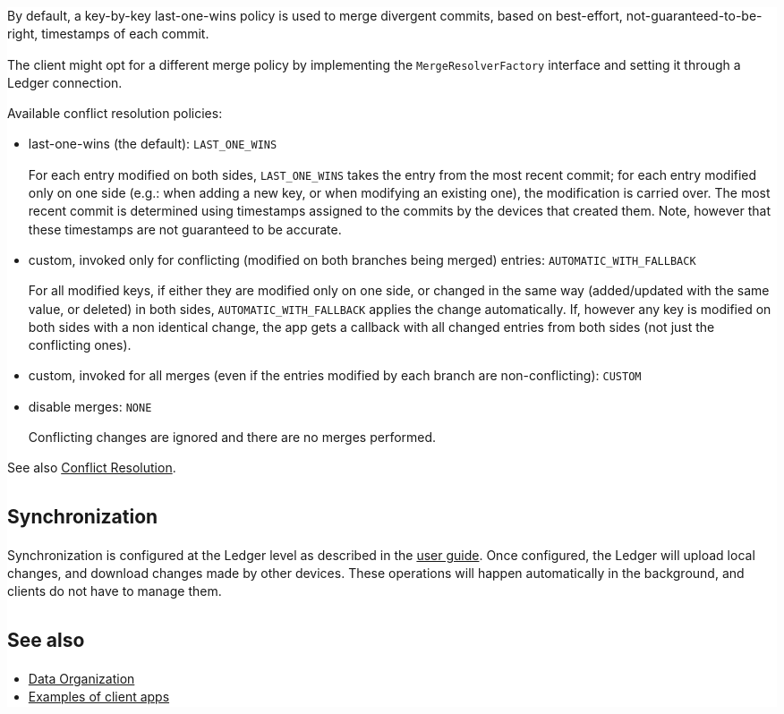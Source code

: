 By default, a key-by-key last-one-wins policy is used to merge divergent
commits, based on best-effort, not-guaranteed-to-be-right, timestamps of each
commit.

The client might opt for a different merge policy by implementing the
`MergeResolverFactory` interface and setting it through a Ledger connection.

Available conflict resolution policies:

 - last-one-wins (the default): `LAST_ONE_WINS`

   For each entry modified on both sides, `LAST_ONE_WINS` takes the entry from
   the most recent commit; for each entry modified only on one side (e.g.:
   when adding a new key, or when modifying an existing one), the modification
   is carried over. The most recent commit is determined using timestamps
   assigned to the commits by the devices that created them. Note, however that
   these timestamps are not guaranteed to be accurate.
 - custom, invoked only for conflicting (modified on both branches being
   merged) entries: `AUTOMATIC_WITH_FALLBACK`

   For all modified keys, if either they are modified only on one side, or
   changed in the same way (added/updated with the same value, or deleted) in
   both sides, `AUTOMATIC_WITH_FALLBACK` applies the change automatically. If,
   however any key is modified on both sides with a non identical change, the
   app gets a callback with all changed entries from both sides (not just the
   conflicting ones).
 - custom, invoked for all merges (even if the entries modified by each branch
   are non-conflicting): `CUSTOM`
 - disable merges: `NONE`

   Conflicting changes are ignored and there are no merges performed.


See also [Conflict Resolution](conflict_resolution.md).

## Synchronization

Synchronization is configured at the Ledger level as described in the [user
guide](user_guide.md). Once configured, the Ledger will upload local changes,
and download changes made by other devices. These operations will happen
automatically in the background, and clients do not have to manage them.

## See also

 - [Data Organization](data_organization.md)
 - [Examples of client apps](examples.md)

[FIDL interface]: https://fuchsia.googlesource.com/peridot/+/master/public/lib/ledger/fidl/ledger.fidl
[C++ watcher example]: https://fuchsia.googlesource.com/moterm/+/master/history.h
[Dart watcher example]: https://fuchsia.googlesource.com/modules/prototypes/+/master/modules/todo_list/lib/src/modular/todo_list_module_model.dart
